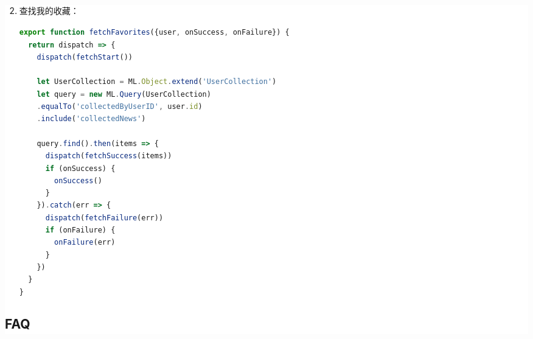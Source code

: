 2. 查找我的收藏：
 
	```js
	export function fetchFavorites({user, onSuccess, onFailure}) {
	  return dispatch => {
	    dispatch(fetchStart())
	
	    let UserCollection = ML.Object.extend('UserCollection')
	    let query = new ML.Query(UserCollection)
	    .equalTo('collectedByUserID', user.id)
	    .include('collectedNews')
	
	    query.find().then(items => {
	      dispatch(fetchSuccess(items))
	      if (onSuccess) {
	        onSuccess()
	      }
	    }).catch(err => {
	      dispatch(fetchFailure(err))
	      if (onFailure) {
	        onFailure(err)
	      }
	    })
	  }
	}
	```


## FAQ
